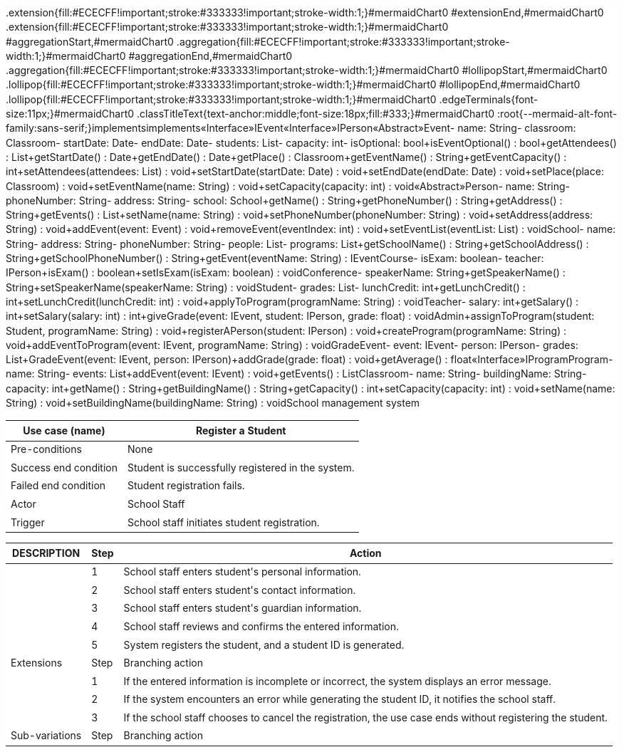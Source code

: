 .extension{fill:#ECECFF!important;stroke:#333333!important;stroke-width:1;}#mermaidChart0 #extensionEnd,#mermaidChart0 .extension{fill:#ECECFF!important;stroke:#333333!important;stroke-width:1;}#mermaidChart0 #aggregationStart,#mermaidChart0 .aggregation{fill:#ECECFF!important;stroke:#333333!important;stroke-width:1;}#mermaidChart0 #aggregationEnd,#mermaidChart0 .aggregation{fill:#ECECFF!important;stroke:#333333!important;stroke-width:1;}#mermaidChart0 #lollipopStart,#mermaidChart0 .lollipop{fill:#ECECFF!important;stroke:#333333!important;stroke-width:1;}#mermaidChart0 #lollipopEnd,#mermaidChart0 .lollipop{fill:#ECECFF!important;stroke:#333333!important;stroke-width:1;}#mermaidChart0 .edgeTerminals{font-size:11px;}#mermaidChart0 .classTitleText{text-anchor:middle;font-size:18px;fill:#333;}#mermaidChart0 :root{--mermaid-alt-font-family:sans-serif;}implementsimplements«Interface»IEvent«Interface»IPerson«Abstract»Event- name: String- classroom: Classroom- startDate: Date- endDate: Date- students: List<IPerson>- capacity: int- isOptional: bool+isEventOptional() : bool+getAttendees() : List<IPerson>+getStartDate() : Date+getEndDate() : Date+getPlace() : Classroom+getEventName() : String+getEventCapacity() : int+setAttendees(attendees: List<IPerson>) : void+setStartDate(startDate: Date) : void+setEndDate(endDate: Date) : void+setPlace(place: Classroom) : void+setEventName(name: String) : void+setCapacity(capacity: int) : void«Abstract»Person- name: String- phoneNumber: String- address: String- school: School+getName() : String+getPhoneNumber() : String+getAddress() : String+getEvents() : List<IEvent>+setName(name: String) : void+setPhoneNumber(phoneNumber: String) : void+setAddress(address: String) : void+addEvent(event: Event) : void+removeEvent(eventIndex: int) : void+setEventList(eventList: List<IEvent>) : voidSchool- name: String- address: String- phoneNumber: String- people: List<IPerson>- programs: List<IProgram>+getSchoolName() : String+getSchoolAddress() : String+getSchoolPhoneNumber() : String+getEvent(eventName: String) : IEventCourse- isExam: boolean- teacher: IPerson+isExam() : boolean+setIsExam(isExam: boolean) : voidConference- speakerName: String+getSpeakerName() : String+setSpeakerName(speakerName: String) : voidStudent- grades: List<GradeEvent>- lunchCredit: int+getLunchCredit() : int+setLunchCredit(lunchCredit: int) : void+applyToProgram(programName: String) : voidTeacher- salary: int+getSalary() : int+setSalary(salary: int) : int+giveGrade(event: IEvent, student: IPerson, grade: float) : voidAdmin+assignToProgram(student: Student, programName: String) : void+registerAPerson(student: IPerson) : void+createProgram(programName: String) : void+addEventToProgram(event: IEvent, programName: String) : voidGradeEvent- event: IEvent- person: IPerson- grades: List<float>+GradeEvent(event: IEvent, person: IPerson)+addGrade(grade: float) : void+getAverage() : float«Interface»IProgramProgram- name: String- events: List<IEvent>+addEvent(event: IEvent) : void+getEvents() : List<IEvent>Classroom- name: String- buildingName: String- capacity: int+getName() : String+getBuildingName() : String+getCapacity() : int+setCapacity(capacity: int) : void+setName(name: String) : void+setBuildingName(buildingName: String) : voidSchool management system

| Use case (name)      | Register a Student    |
| -------------------- | ---------------------- |
| Pre-conditions       | None                   |
| Success end condition | Student is successfully registered in the system. |
| Failed end condition | Student registration fails. |
| Actor                | School Staff           |
| Trigger              | School staff initiates student registration. |

| DESCRIPTION    | Step | Action           |
| -------------- | ---- | ---------------- |
|                | 1    | School staff enters student's personal information. |
|                | 2    | School staff enters student's contact information. |
|                | 3    | School staff enters student's guardian information. |
|                | 4    | School staff reviews and confirms the entered information. |
|                | 5    | System registers the student, and a student ID is generated. |
| Extensions     | Step | Branching action |
|                | 1    | If the entered information is incomplete or incorrect, the system displays an error message. |
|                | 2    | If the system encounters an error while generating the student ID, it notifies the school staff. |
|                | 3    | If the school staff chooses to cancel the registration, the use case ends without registering the student. |
| Sub-variations | Step | Branching action |